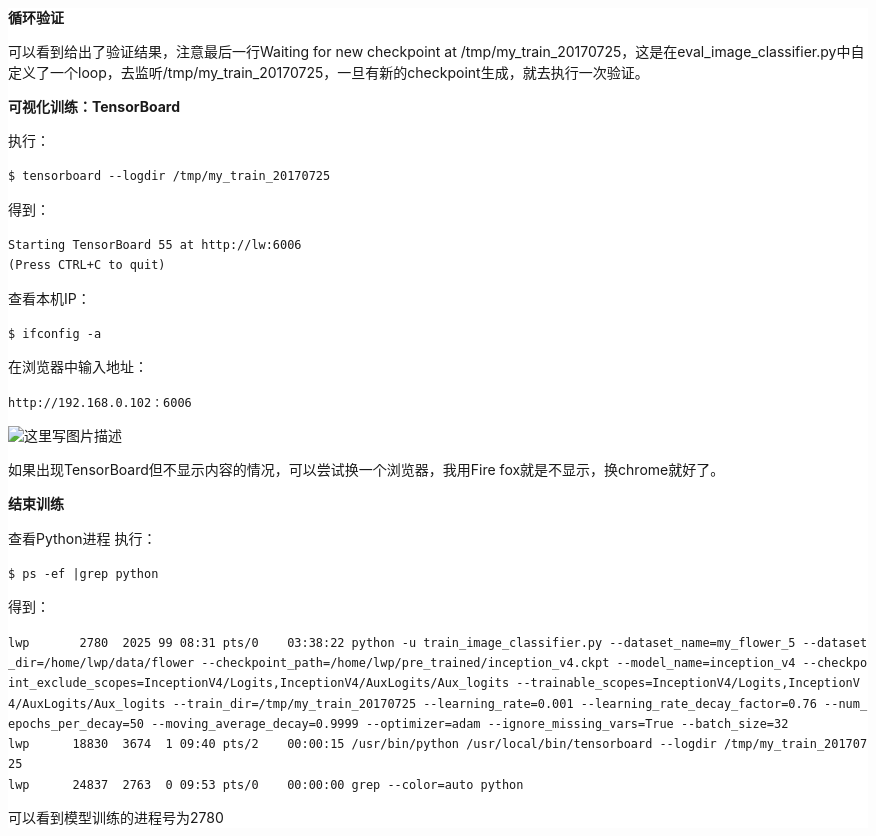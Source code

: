  **循环验证**  

可以看到给出了验证结果，注意最后一行Waiting for new checkpoint at /tmp/my_train_20170725，这是在eval_image_classifier.py中自定义了一个loop，去监听/tmp/my_train_20170725，一旦有新的checkpoint生成，就去执行一次验证。
 
**可视化训练：TensorBoard** 

执行：

```
$ tensorboard --logdir /tmp/my_train_20170725
```

得到：

```
Starting TensorBoard 55 at http://lw:6006
(Press CTRL+C to quit)
```

查看本机IP：

```
$ ifconfig -a
```

在浏览器中输入地址：

```
http://192.168.0.102：6006
```

![这里写图片描述](http://img.blog.csdn.net/20170727094702590?watermark/2/text/aHR0cDovL2Jsb2cuY3Nkbi5uZXQvbHdwbHdm/font/5a6L5L2T/fontsize/400/fill/I0JBQkFCMA==/dissolve/70/gravity/SouthEast "在这里输入图片标题")

如果出现TensorBoard但不显示内容的情况，可以尝试换一个浏览器，我用Fire fox就是不显示，换chrome就好了。

 **结束训练** 

查看Python进程 
执行：

```
$ ps -ef |grep python
```

得到：

```
lwp       2780  2025 99 08:31 pts/0    03:38:22 python -u train_image_classifier.py --dataset_name=my_flower_5 --dataset_dir=/home/lwp/data/flower --checkpoint_path=/home/lwp/pre_trained/inception_v4.ckpt --model_name=inception_v4 --checkpoint_exclude_scopes=InceptionV4/Logits,InceptionV4/AuxLogits/Aux_logits --trainable_scopes=InceptionV4/Logits,InceptionV4/AuxLogits/Aux_logits --train_dir=/tmp/my_train_20170725 --learning_rate=0.001 --learning_rate_decay_factor=0.76 --num_epochs_per_decay=50 --moving_average_decay=0.9999 --optimizer=adam --ignore_missing_vars=True --batch_size=32
lwp      18830  3674  1 09:40 pts/2    00:00:15 /usr/bin/python /usr/local/bin/tensorboard --logdir /tmp/my_train_20170725
lwp      24837  2763  0 09:53 pts/0    00:00:00 grep --color=auto python
```

可以看到模型训练的进程号为2780
